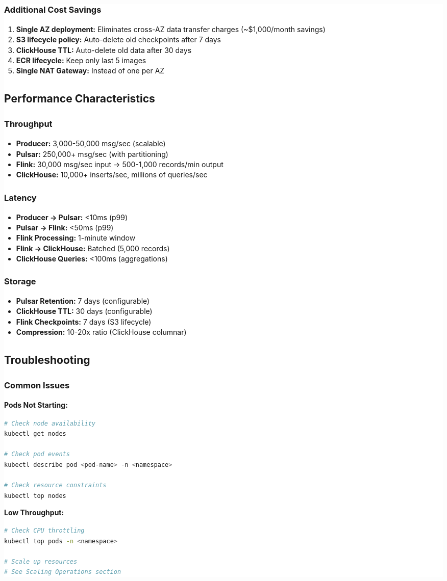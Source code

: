 ### Additional Cost Savings

1. **Single AZ deployment:** Eliminates cross-AZ data transfer charges (~$1,000/month savings)
2. **S3 lifecycle policy:** Auto-delete old checkpoints after 7 days
3. **ClickHouse TTL:** Auto-delete old data after 30 days
4. **ECR lifecycle:** Keep only last 5 images
5. **Single NAT Gateway:** Instead of one per AZ

## Performance Characteristics

### Throughput
- **Producer:** 3,000-50,000 msg/sec (scalable)
- **Pulsar:** 250,000+ msg/sec (with partitioning)
- **Flink:** 30,000 msg/sec input → 500-1,000 records/min output
- **ClickHouse:** 10,000+ inserts/sec, millions of queries/sec

### Latency
- **Producer → Pulsar:** <10ms (p99)
- **Pulsar → Flink:** <50ms (p99)
- **Flink Processing:** 1-minute window
- **Flink → ClickHouse:** Batched (5,000 records)
- **ClickHouse Queries:** <100ms (aggregations)

### Storage
- **Pulsar Retention:** 7 days (configurable)
- **ClickHouse TTL:** 30 days (configurable)
- **Flink Checkpoints:** 7 days (S3 lifecycle)
- **Compression:** 10-20x ratio (ClickHouse columnar)

## Troubleshooting

### Common Issues

**Pods Not Starting:**
```bash
# Check node availability
kubectl get nodes

# Check pod events
kubectl describe pod <pod-name> -n <namespace>

# Check resource constraints
kubectl top nodes
```

**Low Throughput:**
```bash
# Check CPU throttling
kubectl top pods -n <namespace>

# Scale up resources
# See Scaling Operations section
```
